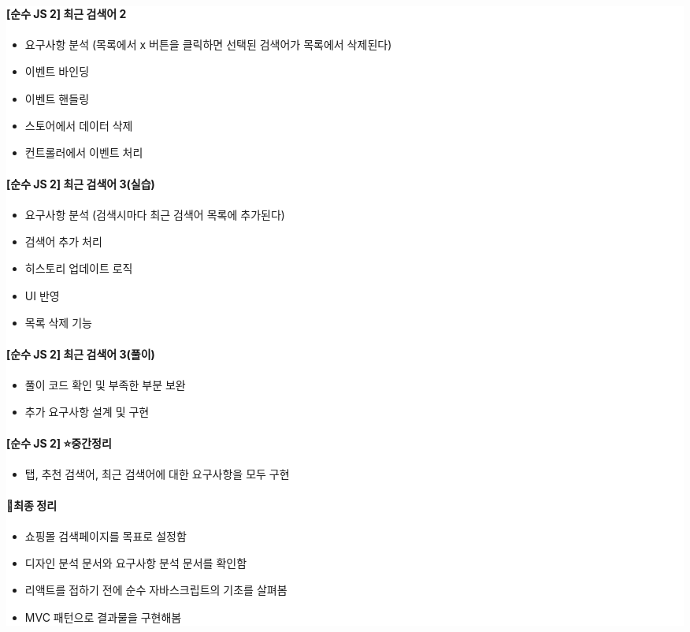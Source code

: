 #### [순수 JS 2] 최근 검색어 2

- 요구사항 분석 (목록에서 x 버튼을 클릭하면 선택된 검색어가 목록에서 삭제된다)

- 이벤트 바인딩

- 이벤트 핸들링

- 스토어에서 데이터 삭제

- 컨트롤러에서 이벤트 처리

#### [순수 JS 2] 최근 검색어 3(실습)

- 요구사항 분석 (검색시마다 최근 검색어 목록에 추가된다)

- 검색어 추가 처리

- 히스토리 업데이트 로직

- UI 반영

- 목록 삭제 기능

#### [순수 JS 2] 최근 검색어 3(풀이)

- 풀이 코드 확인 및 부족한 부분 보완

- 추가 요구사항 설계 및 구현

#### [순수 JS 2] ⭐중간정리

- 탭, 추천 검색어, 최근 검색어에 대한 요구사항을 모두 구현

#### 🌟최종 정리

- 쇼핑몰 검색페이지를 목표로 설정함

- 디자인 분석 문서와 요구사항 분석 문서를 확인함

- 리액트를 접하기 전에 순수 자바스크립트의 기초를 살펴봄

- MVC 패턴으로 결과물을 구현해봄

